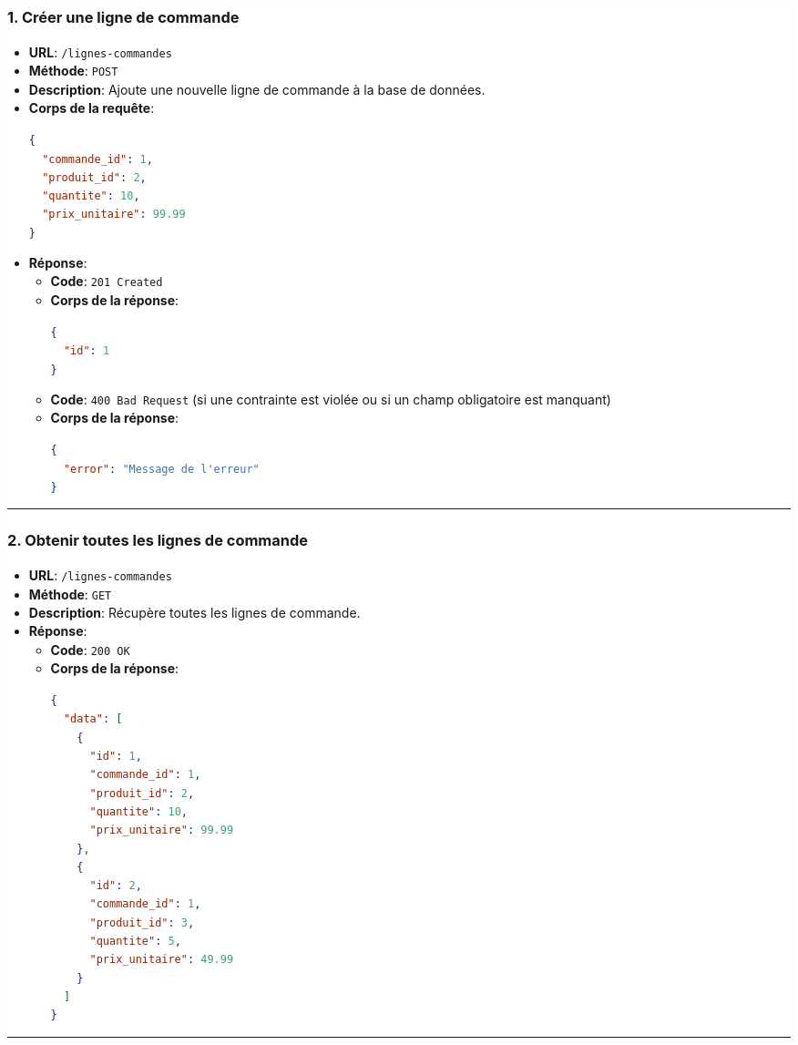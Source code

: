 ### 1. **Créer une ligne de commande**

- **URL**: `/lignes-commandes`
- **Méthode**: `POST`
- **Description**: Ajoute une nouvelle ligne de commande à la base de données.
- **Corps de la requête**:
  ```json
  {
    "commande_id": 1,
    "produit_id": 2,
    "quantite": 10,
    "prix_unitaire": 99.99
  }
  ```
- **Réponse**:
  - **Code**: `201 Created`
  - **Corps de la réponse**:
    ```json
    {
      "id": 1
    }
    ```
  - **Code**: `400 Bad Request` (si une contrainte est violée ou si un champ obligatoire est manquant)
  - **Corps de la réponse**:
    ```json
    {
      "error": "Message de l'erreur"
    }
    ```

---

### 2. **Obtenir toutes les lignes de commande**

- **URL**: `/lignes-commandes`
- **Méthode**: `GET`
- **Description**: Récupère toutes les lignes de commande.
- **Réponse**:
  - **Code**: `200 OK`
  - **Corps de la réponse**:
    ```json
    {
      "data": [
        {
          "id": 1,
          "commande_id": 1,
          "produit_id": 2,
          "quantite": 10,
          "prix_unitaire": 99.99
        },
        {
          "id": 2,
          "commande_id": 1,
          "produit_id": 3,
          "quantite": 5,
          "prix_unitaire": 49.99
        }
      ]
    }
    ```

---